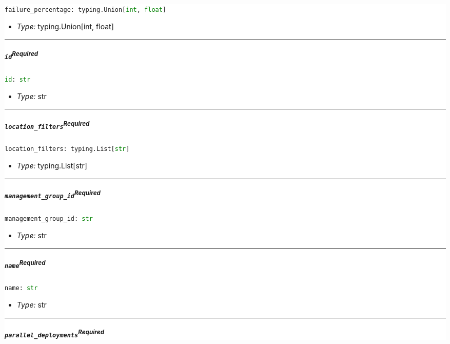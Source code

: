 ```python
failure_percentage: typing.Union[int, float]
```

- *Type:* typing.Union[int, float]

---

##### `id`<sup>Required</sup> <a name="id" id="@cdktf/provider-azurerm.managementGroupPolicyRemediation.ManagementGroupPolicyRemediation.property.id"></a>

```python
id: str
```

- *Type:* str

---

##### `location_filters`<sup>Required</sup> <a name="location_filters" id="@cdktf/provider-azurerm.managementGroupPolicyRemediation.ManagementGroupPolicyRemediation.property.locationFilters"></a>

```python
location_filters: typing.List[str]
```

- *Type:* typing.List[str]

---

##### `management_group_id`<sup>Required</sup> <a name="management_group_id" id="@cdktf/provider-azurerm.managementGroupPolicyRemediation.ManagementGroupPolicyRemediation.property.managementGroupId"></a>

```python
management_group_id: str
```

- *Type:* str

---

##### `name`<sup>Required</sup> <a name="name" id="@cdktf/provider-azurerm.managementGroupPolicyRemediation.ManagementGroupPolicyRemediation.property.name"></a>

```python
name: str
```

- *Type:* str

---

##### `parallel_deployments`<sup>Required</sup> <a name="parallel_deployments" id="@cdktf/provider-azurerm.managementGroupPolicyRemediation.ManagementGroupPolicyRemediation.property.parallelDeployments"></a>
